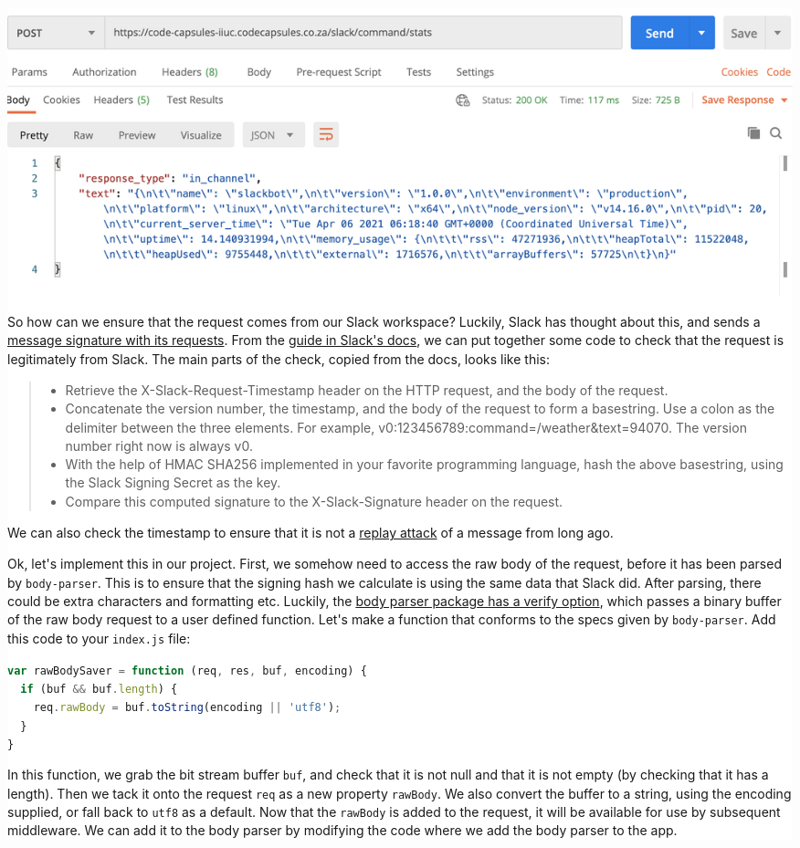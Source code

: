 ![insecure reply from server to any request](images/postman-slash-command.png)

So how can we ensure that the request comes from our Slack workspace? Luckily, Slack has thought about this, and sends a [message signature with its requests](https://api.slack.com/authentication/verifying-requests-from-slack). From the [guide in Slack's docs](https://api.slack.com/authentication/verifying-requests-from-slack#verifying-requests-from-slack-using-signing-secrets__a-recipe-for-security__step-by-step-walk-through-for-validating-a-request), we can put together some code to check that the request is legitimately from Slack. The main parts of the check, copied from the docs, looks like this: 

>- Retrieve the X-Slack-Request-Timestamp header on the HTTP request, and the body of the request.
>- Concatenate the version number, the timestamp, and the body of the request to form a basestring. Use a colon as the delimiter between the three elements. For example, v0:123456789:command=/weather&text=94070. The version number right now is always v0.
>- With the help of HMAC SHA256 implemented in your favorite programming language, hash the above basestring, using the Slack Signing Secret as the key.
>- Compare this computed signature to the X-Slack-Signature header on the request.

We can also check the timestamp to ensure that it is not a [replay attack](https://en.wikipedia.org/wiki/Replay_attack) of a message from long ago. 

Ok, let's implement this in our project. First, we somehow need to access the raw body of the request, before it has been parsed by `body-parser`. This is to ensure that the signing hash we calculate is using the same data that Slack did. After parsing, there could be extra characters and formatting etc. Luckily, the [body parser package has a verify option](https://github.com/expressjs/body-parser#verify-3), which passes a binary buffer of the raw body request to a user defined function. Let's make a function that conforms to the specs given by `body-parser`. Add this code to your `index.js` file: 

```javascript
var rawBodySaver = function (req, res, buf, encoding) {
  if (buf && buf.length) {
    req.rawBody = buf.toString(encoding || 'utf8');
  }
}
```

In this function, we grab the bit stream buffer `buf`, and check that it is not null and that it is not empty (by checking that it has a length). Then we tack it onto the request `req` as a new property `rawBody`. We also convert the buffer to a string, using the encoding supplied, or fall back to `utf8` as a default. Now that the `rawBody` is added to the request, it will be available for use by subsequent middleware. We can add it to the body parser by modifying the code where we add the body parser to the app. 
